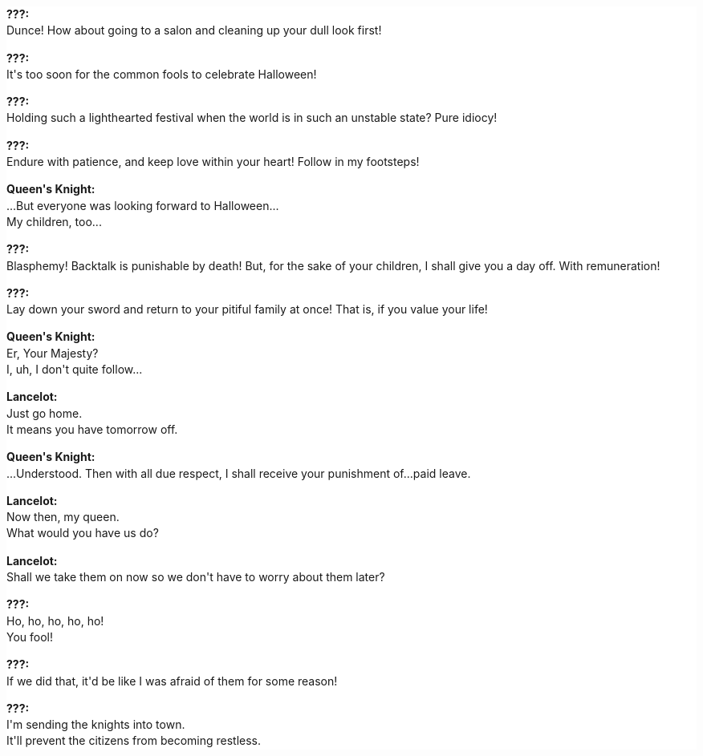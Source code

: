    
**???:**  
Dunce! How about going to a salon and cleaning up your dull look first!  
  
   
**???:**  
It's too soon for the common fools to celebrate Halloween!  
  
   
**???:**  
Holding such a lighthearted festival when the world is in such an unstable state? Pure idiocy!  
  
   
**???:**  
Endure with patience, and keep love within your heart! Follow in my footsteps!  
  
   
**Queen's Knight:**   
...But everyone was looking forward to Halloween...  
My children, too...  
  
   
**???:**  
Blasphemy! Backtalk is punishable by death! But, for the sake of your children, I shall give you a day off. With remuneration!  
  
   
**???:**  
Lay down your sword and return to your pitiful family at once! That is, if you value your life!  
  
   
**Queen's Knight:**   
Er, Your Majesty?  
I, uh, I don't quite follow...  
  
   
**Lancelot:**   
Just go home.  
It means you have tomorrow off.  
  
   
**Queen's Knight:**   
...Understood. Then with all due respect, I shall receive your punishment of...paid leave.  
  
   
**Lancelot:**   
Now then, my queen.  
What would you have us do?  
  
   
**Lancelot:**   
Shall we take them on now so we don't have to worry about them later?  
  
   
**???:**  
Ho, ho, ho, ho, ho!  
You fool!  
  
   
**???:**  
If we did that, it'd be like I was afraid of them for some reason!  
  
   
**???:**  
I'm sending the knights into town.  
It'll prevent the citizens from becoming restless.  
  